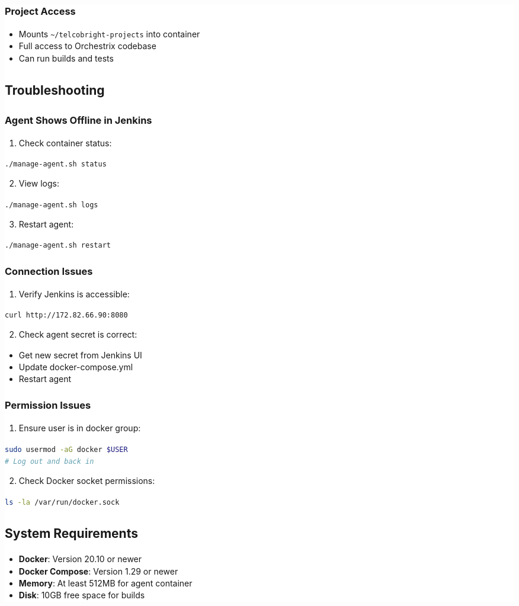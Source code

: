 ### Project Access
- Mounts `~/telcobright-projects` into container
- Full access to Orchestrix codebase
- Can run builds and tests

## Troubleshooting

### Agent Shows Offline in Jenkins

1. Check container status:
```bash
./manage-agent.sh status
```

2. View logs:
```bash
./manage-agent.sh logs
```

3. Restart agent:
```bash
./manage-agent.sh restart
```

### Connection Issues

1. Verify Jenkins is accessible:
```bash
curl http://172.82.66.90:8080
```

2. Check agent secret is correct:
- Get new secret from Jenkins UI
- Update docker-compose.yml
- Restart agent

### Permission Issues

1. Ensure user is in docker group:
```bash
sudo usermod -aG docker $USER
# Log out and back in
```

2. Check Docker socket permissions:
```bash
ls -la /var/run/docker.sock
```

## System Requirements

- **Docker**: Version 20.10 or newer
- **Docker Compose**: Version 1.29 or newer
- **Memory**: At least 512MB for agent container
- **Disk**: 10GB free space for builds
